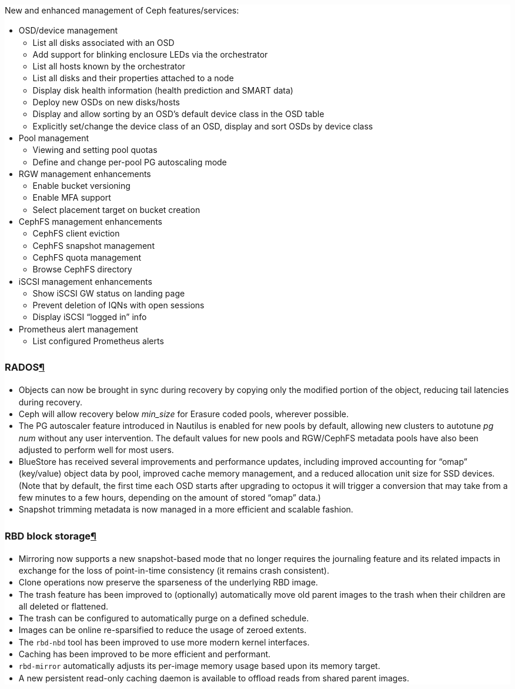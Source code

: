 New and enhanced management of Ceph features/services:

- OSD/device management
    - List all disks associated with an OSD
    - Add support for blinking enclosure LEDs via the orchestrator
    - List all hosts known by the orchestrator
    - List all disks and their properties attached to a node
    - Display disk health information (health prediction and SMART data)
    - Deploy new OSDs on new disks/hosts
    - Display and allow sorting by an OSD’s default device class in the OSD table
    - Explicitly set/change the device class of an OSD, display and sort OSDs by device class
- Pool management
    - Viewing and setting pool quotas
    - Define and change per-pool PG autoscaling mode
- RGW management enhancements
    - Enable bucket versioning
    - Enable MFA support
    - Select placement target on bucket creation
- CephFS management enhancements
    - CephFS client eviction
    - CephFS snapshot management
    - CephFS quota management
    - Browse CephFS directory
- iSCSI management enhancements
    - Show iSCSI GW status on landing page
    - Prevent deletion of IQNs with open sessions
    - Display iSCSI “logged in” info
- Prometheus alert management
    - List configured Prometheus alerts

### RADOS[¶](#rados "Permalink to this headline")

- Objects can now be brought in sync during recovery by copying only the modified portion of the object, reducing tail latencies during recovery.
- Ceph will allow recovery below _min\_size_ for Erasure coded pools, wherever possible.
- The PG autoscaler feature introduced in Nautilus is enabled for new pools by default, allowing new clusters to autotune _pg num_ without any user intervention. The default values for new pools and RGW/CephFS metadata pools have also been adjusted to perform well for most users.
- BlueStore has received several improvements and performance updates, including improved accounting for “omap” (key/value) object data by pool, improved cache memory management, and a reduced allocation unit size for SSD devices. (Note that by default, the first time each OSD starts after upgrading to octopus it will trigger a conversion that may take from a few minutes to a few hours, depending on the amount of stored “omap” data.)
- Snapshot trimming metadata is now managed in a more efficient and scalable fashion.

### RBD block storage[¶](#rbd-block-storage "Permalink to this headline")

- Mirroring now supports a new snapshot-based mode that no longer requires the journaling feature and its related impacts in exchange for the loss of point-in-time consistency (it remains crash consistent).
- Clone operations now preserve the sparseness of the underlying RBD image.
- The trash feature has been improved to (optionally) automatically move old parent images to the trash when their children are all deleted or flattened.
- The trash can be configured to automatically purge on a defined schedule.
- Images can be online re-sparsified to reduce the usage of zeroed extents.
- The `rbd-nbd` tool has been improved to use more modern kernel interfaces.
- Caching has been improved to be more efficient and performant.
- `rbd-mirror` automatically adjusts its per-image memory usage based upon its memory target.
- A new persistent read-only caching daemon is available to offload reads from shared parent images.
